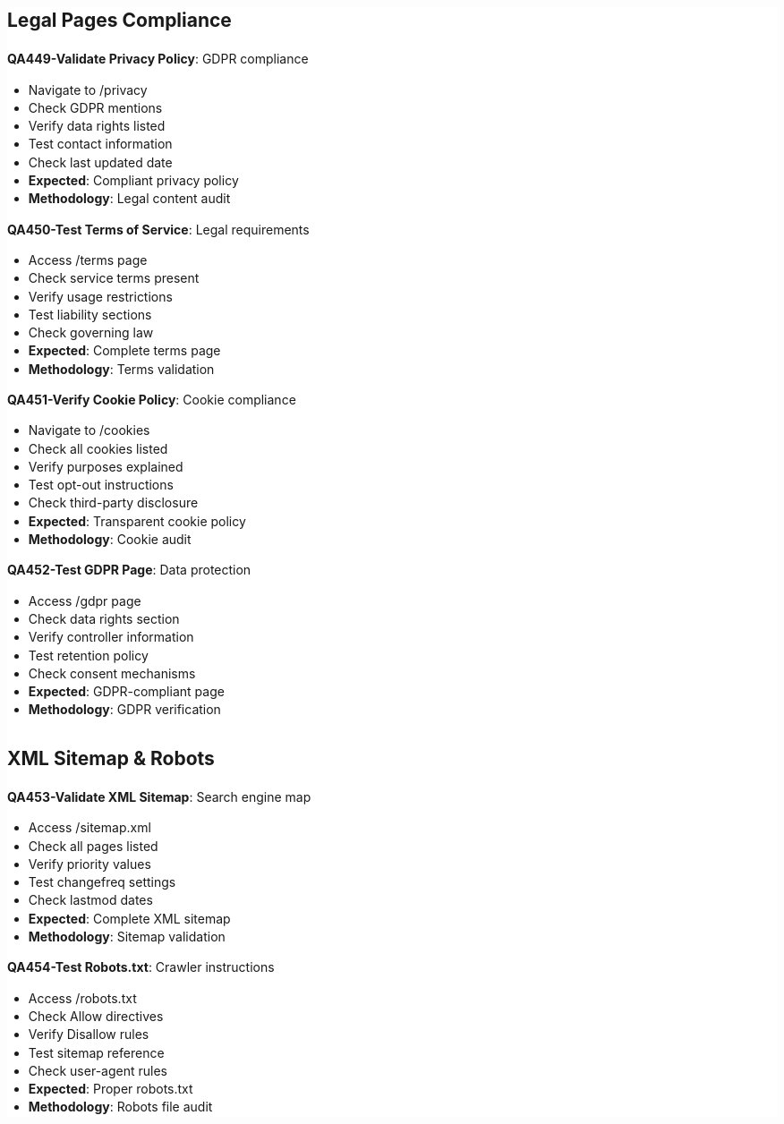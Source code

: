 ## Legal Pages Compliance

**QA449-Validate Privacy Policy**: GDPR compliance
- Navigate to /privacy
- Check GDPR mentions
- Verify data rights listed
- Test contact information
- Check last updated date
- **Expected**: Compliant privacy policy
- **Methodology**: Legal content audit

**QA450-Test Terms of Service**: Legal requirements
- Access /terms page
- Check service terms present
- Verify usage restrictions
- Test liability sections
- Check governing law
- **Expected**: Complete terms page
- **Methodology**: Terms validation

**QA451-Verify Cookie Policy**: Cookie compliance
- Navigate to /cookies
- Check all cookies listed
- Verify purposes explained
- Test opt-out instructions
- Check third-party disclosure
- **Expected**: Transparent cookie policy
- **Methodology**: Cookie audit

**QA452-Test GDPR Page**: Data protection
- Access /gdpr page
- Check data rights section
- Verify controller information
- Test retention policy
- Check consent mechanisms
- **Expected**: GDPR-compliant page
- **Methodology**: GDPR verification

## XML Sitemap & Robots

**QA453-Validate XML Sitemap**: Search engine map
- Access /sitemap.xml
- Check all pages listed
- Verify priority values
- Test changefreq settings
- Check lastmod dates
- **Expected**: Complete XML sitemap
- **Methodology**: Sitemap validation

**QA454-Test Robots.txt**: Crawler instructions
- Access /robots.txt
- Check Allow directives
- Verify Disallow rules
- Test sitemap reference
- Check user-agent rules
- **Expected**: Proper robots.txt
- **Methodology**: Robots file audit
